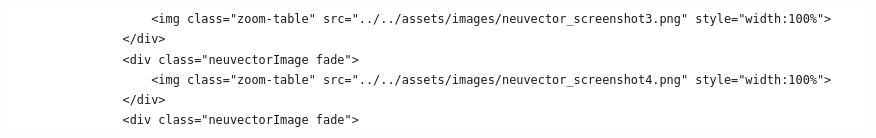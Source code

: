                         <img class="zoom-table" src="../../assets/images/neuvector_screenshot3.png" style="width:100%">
                    </div>
                    <div class="neuvectorImage fade">
                        <img class="zoom-table" src="../../assets/images/neuvector_screenshot4.png" style="width:100%">
                    </div>
                    <div class="neuvectorImage fade">